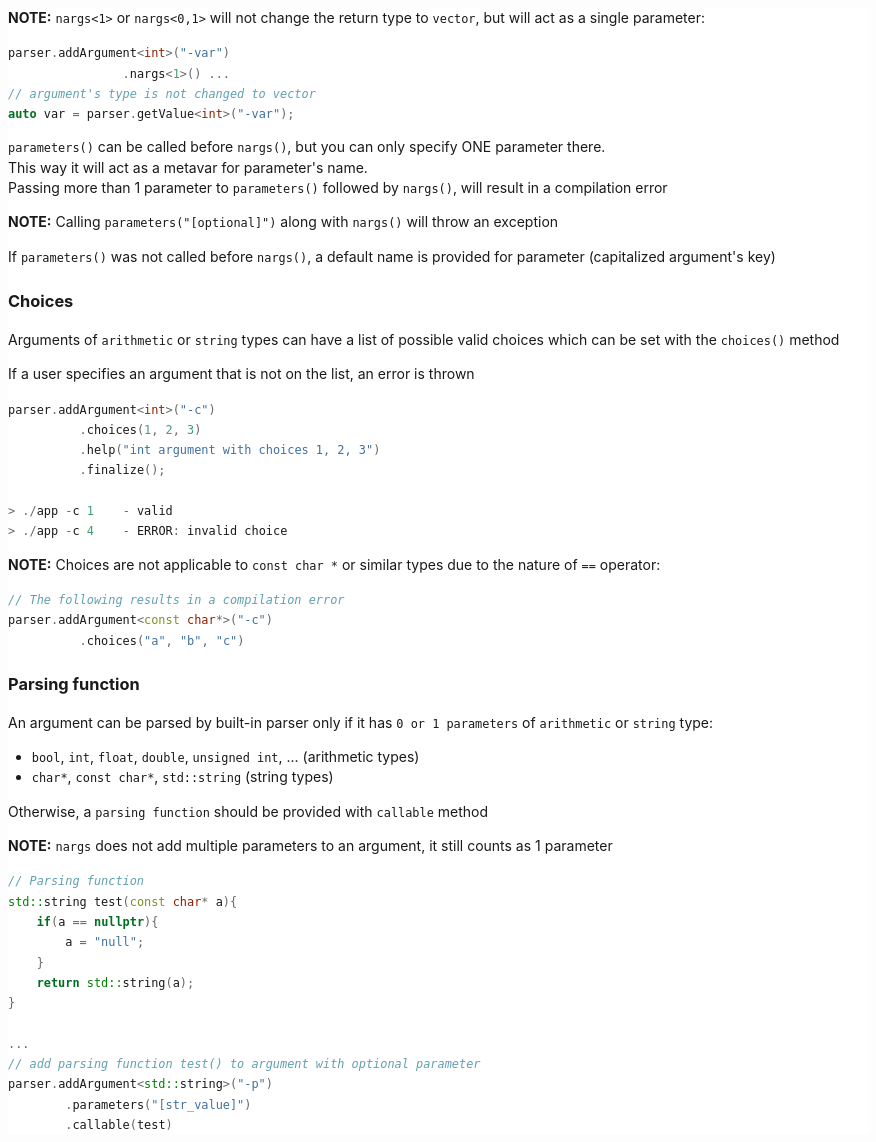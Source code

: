 **NOTE:** `nargs<1>` or `nargs<0,1>` will not change the return type to `vector`, but will act as a single parameter:
```c++
parser.addArgument<int>("-var")
                .nargs<1>() ...
// argument's type is not changed to vector                        
auto var = parser.getValue<int>("-var");               
```

`parameters()` can be called before `nargs()`, but you can only specify ONE parameter there.  
This way it will act as a metavar for parameter's name.  
Passing more than 1 parameter to `parameters()` followed by `nargs()`, will result in a compilation error

**NOTE:** Calling `parameters("[optional]")` along with `nargs()` will throw an exception

If `parameters()` was not called before `nargs()`, a default name is provided for parameter (capitalized argument's key)
      
### Choices

Arguments of `arithmetic` or `string` types can have a list of possible valid choices which can be set with the `choices()` method

If a user specifies an argument that is not on the list, an error is thrown

```c++
parser.addArgument<int>("-c")
          .choices(1, 2, 3)
          .help("int argument with choices 1, 2, 3")
          .finalize();

> ./app -c 1    - valid
> ./app -c 4    - ERROR: invalid choice
```

**NOTE:** Choices are not applicable to `const char *` or similar types due to the nature of `==` operator:
```c++
// The following results in a compilation error
parser.addArgument<const char*>("-c")
          .choices("a", "b", "c")
```

### Parsing function
                                                            
An argument can be parsed by built-in parser only if
it has `0 or 1 parameters` of `arithmetic` or `string` type:
* `bool`, `int`, `float`, `double`, `unsigned int`, ... (arithmetic types)
* `char*`, `const char*`, `std::string` (string types)

Otherwise, a `parsing function` should be provided with `callable` method

**NOTE:** `nargs` does not add multiple parameters to an argument, it still counts as 1 parameter
    
```c++
// Parsing function
std::string test(const char* a){
    if(a == nullptr){
        a = "null";
    }
    return std::string(a);
}

...
// add parsing function test() to argument with optional parameter
parser.addArgument<std::string>("-p")
        .parameters("[str_value]")
        .callable(test)
```